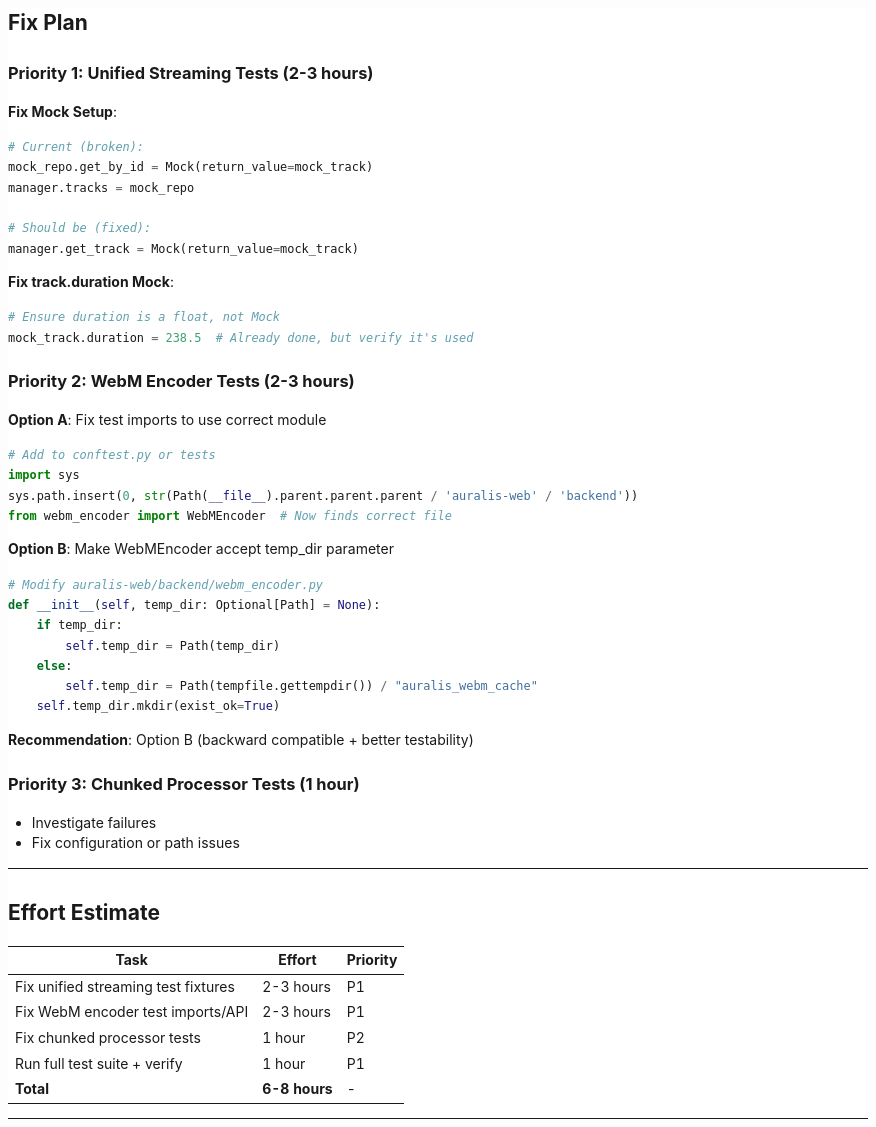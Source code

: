 ## Fix Plan

### Priority 1: Unified Streaming Tests (2-3 hours)

**Fix Mock Setup**:
```python
# Current (broken):
mock_repo.get_by_id = Mock(return_value=mock_track)
manager.tracks = mock_repo

# Should be (fixed):
manager.get_track = Mock(return_value=mock_track)
```

**Fix track.duration Mock**:
```python
# Ensure duration is a float, not Mock
mock_track.duration = 238.5  # Already done, but verify it's used
```

### Priority 2: WebM Encoder Tests (2-3 hours)

**Option A**: Fix test imports to use correct module
```python
# Add to conftest.py or tests
import sys
sys.path.insert(0, str(Path(__file__).parent.parent.parent / 'auralis-web' / 'backend'))
from webm_encoder import WebMEncoder  # Now finds correct file
```

**Option B**: Make WebMEncoder accept temp_dir parameter
```python
# Modify auralis-web/backend/webm_encoder.py
def __init__(self, temp_dir: Optional[Path] = None):
    if temp_dir:
        self.temp_dir = Path(temp_dir)
    else:
        self.temp_dir = Path(tempfile.gettempdir()) / "auralis_webm_cache"
    self.temp_dir.mkdir(exist_ok=True)
```

**Recommendation**: Option B (backward compatible + better testability)

### Priority 3: Chunked Processor Tests (1 hour)

- Investigate failures
- Fix configuration or path issues

---

## Effort Estimate

| Task | Effort | Priority |
|------|--------|----------|
| Fix unified streaming test fixtures | 2-3 hours | P1 |
| Fix WebM encoder test imports/API | 2-3 hours | P1 |
| Fix chunked processor tests | 1 hour | P2 |
| Run full test suite + verify | 1 hour | P1 |
| **Total** | **6-8 hours** | - |

---